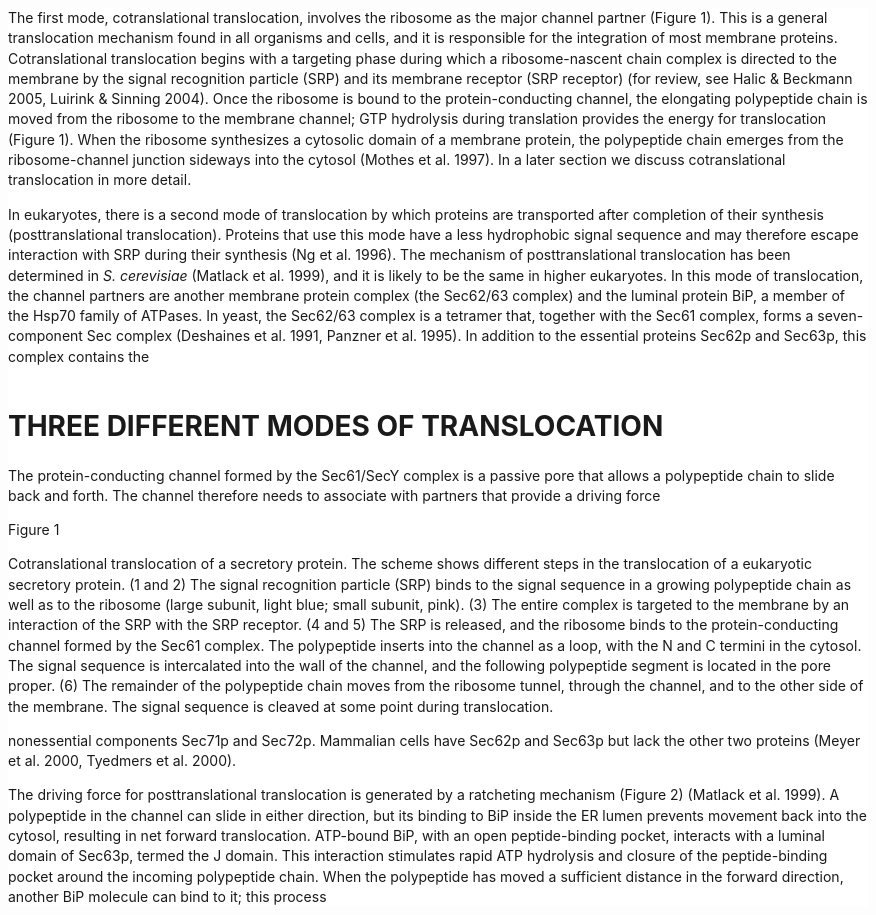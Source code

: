 The first mode, cotranslational translocation, involves the ribosome as the major channel partner (Figure 1). This is a general translocation mechanism found in all organisms and cells, and it is responsible for the integration of most membrane proteins. Cotranslational translocation begins with a targeting phase during which a ribosome-nascent chain complex is directed to the membrane by the signal recognition particle (SRP) and its membrane receptor (SRP receptor) (for review, see Halic & Beckmann 2005, Luirink & Sinning 2004). Once the ribosome is bound to the protein-conducting channel, the elongating polypeptide chain is moved from the ribosome to the membrane channel; GTP hydrolysis during translation provides the energy for translocation (Figure 1). When the ribosome synthesizes a cytosolic domain of a membrane protein, the polypeptide chain emerges from the ribosome-channel junction sideways into the cytosol (Mothes et al. 1997). In a later section we discuss cotranslational translocation in more detail.

In eukaryotes, there is a second mode of translocation by which proteins are transported after completion of their synthesis (posttranslational translocation). Proteins that use this mode have a less hydrophobic signal sequence and may therefore escape interaction with SRP during their synthesis (Ng et al. 1996). The mechanism of posttranslational translocation has been determined in *S. cerevisiae* (Matlack et al. 1999), and it is likely to be the same in higher eukaryotes. In this mode of translocation, the channel partners are another membrane protein complex (the Sec62/63 complex) and the luminal protein BiP, a member of the Hsp70 family of ATPases. In yeast, the Sec62/63 complex is a tetramer that, together with the Sec61 complex, forms a seven-component Sec complex (Deshaines et al. 1991, Panzner et al. 1995). In addition to the essential proteins Sec62p and Sec63p, this complex contains the

# THREE DIFFERENT MODES OF TRANSLOCATION

The protein-conducting channel formed by the Sec61/SecY complex is a passive pore that allows a polypeptide chain to slide back and forth. The channel therefore needs to associate with partners that provide a driving force

Figure 1

Cotranslational translocation of a secretory protein. The scheme shows different steps in the translocation of a eukaryotic secretory protein. (1 and 2) The signal recognition particle (SRP) binds to the signal sequence in a growing polypeptide chain as well as to the ribosome (large subunit, light blue; small subunit, pink). (3) The entire complex is targeted to the membrane by an interaction of the SRP with the SRP receptor. (4 and 5) The SRP is released, and the ribosome binds to the protein-conducting channel formed by the Sec61 complex. The polypeptide inserts into the channel as a loop, with the N and C termini in the cytosol. The signal sequence is intercalated into the wall of the channel, and the following polypeptide segment is located in the pore proper. (6) The remainder of the polypeptide chain moves from the ribosome tunnel, through the channel, and to the other side of the membrane. The signal sequence is cleaved at some point during translocation.

nonessential components Sec71p and Sec72p. Mammalian cells have Sec62p and Sec63p but lack the other two proteins (Meyer et al. 2000, Tyedmers et al. 2000).

The driving force for posttranslational translocation is generated by a ratcheting mechanism (Figure 2) (Matlack et al. 1999). A polypeptide in the channel can slide in either direction, but its binding to BiP inside the ER lumen prevents movement back into the cytosol, resulting in net forward translocation. ATP-bound BiP, with an open peptide-binding pocket, interacts with a luminal domain of Sec63p, termed the J domain. This interaction stimulates rapid ATP hydrolysis and closure of the peptide-binding pocket around the incoming polypeptide chain. When the polypeptide has moved a sufficient distance in the forward direction, another BiP molecule can bind to it; this process

